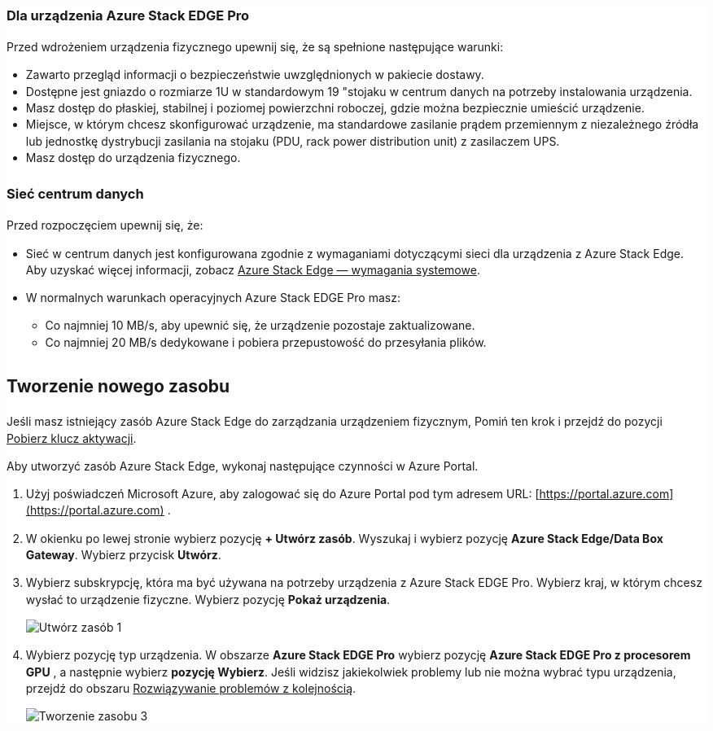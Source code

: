 
### <a name="for-the-azure-stack-edge-pro-device"></a>Dla urządzenia Azure Stack EDGE Pro

Przed wdrożeniem urządzenia fizycznego upewnij się, że są spełnione następujące warunki:

- Zawarto przegląd informacji o bezpieczeństwie uwzględnionych w pakiecie dostawy.
- Dostępne jest gniazdo o rozmiarze 1U w standardowym 19 "stojaku w centrum danych na potrzeby instalowania urządzenia.
- Masz dostęp do płaskiej, stabilnej i poziomej powierzchni roboczej, gdzie można bezpiecznie umieścić urządzenie.
- Miejsce, w którym chcesz skonfigurować urządzenie, ma standardowe zasilanie prądem przemiennym z niezależnego źródła lub jednostkę dystrybucji zasilania na stojaku (PDU, rack power distribution unit) z zasilaczem UPS.
- Masz dostęp do urządzenia fizycznego.


### <a name="for-the-datacenter-network"></a>Sieć centrum danych

Przed rozpoczęciem upewnij się, że:

- Sieć w centrum danych jest konfigurowana zgodnie z wymaganiami dotyczącymi sieci dla urządzenia z Azure Stack Edge. Aby uzyskać więcej informacji, zobacz [Azure Stack Edge — wymagania systemowe](azure-stack-edge-system-requirements.md).

- W normalnych warunkach operacyjnych Azure Stack EDGE Pro masz:

    - Co najmniej 10 MB/s, aby upewnić się, że urządzenie pozostaje zaktualizowane.
    - Co najmniej 20 MB/s dedykowane i pobiera przepustowość do przesyłania plików.

## <a name="create-a-new-resource"></a>Tworzenie nowego zasobu

Jeśli masz istniejący zasób Azure Stack Edge do zarządzania urządzeniem fizycznym, Pomiń ten krok i przejdź do pozycji [Pobierz klucz aktywacji](#get-the-activation-key).

Aby utworzyć zasób Azure Stack Edge, wykonaj następujące czynności w Azure Portal.

1. Użyj poświadczeń Microsoft Azure, aby zalogować się do Azure Portal pod tym adresem URL: [https://portal.azure.com](https://portal.azure.com) .

2. W okienku po lewej stronie wybierz pozycję **+ Utwórz zasób**. Wyszukaj i wybierz pozycję **Azure Stack Edge/Data Box Gateway**. Wybierz przycisk **Utwórz**. 

3. Wybierz subskrypcję, która ma być używana na potrzeby urządzenia z Azure Stack EDGE Pro. Wybierz kraj, w którym chcesz wysłać to urządzenie fizyczne. Wybierz pozycję **Pokaż urządzenia**.

    ![Utwórz zasób 1](media/azure-stack-edge-gpu-deploy-prep/create-resource-1.png)

4. Wybierz pozycję typ urządzenia. W obszarze **Azure Stack EDGE Pro** wybierz pozycję **Azure Stack EDGE Pro z procesorem GPU** , a następnie wybierz **pozycję Wybierz**. Jeśli widzisz jakiekolwiek problemy lub nie można wybrać typu urządzenia, przejdź do obszaru [Rozwiązywanie problemów z kolejnością](azure-stack-edge-troubleshoot-ordering.md).

    ![Tworzenie zasobu 3](media/azure-stack-edge-gpu-deploy-prep/create-resource-3.png)
